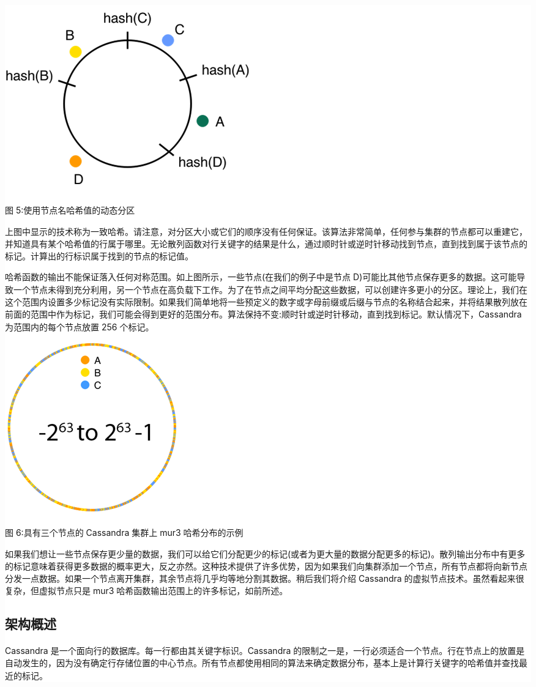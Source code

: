 ![](img/image007.png)

图 5:使用节点名哈希值的动态分区

上图中显示的技术称为一致哈希。请注意，对分区大小或它们的顺序没有任何保证。该算法非常简单，任何参与集群的节点都可以重建它，并知道具有某个哈希值的行属于哪里。无论散列函数对行关键字的结果是什么，通过顺时针或逆时针移动找到节点，直到找到属于该节点的标记。计算出的行标识属于找到的节点的标记值。

哈希函数的输出不能保证落入任何对称范围。如上图所示，一些节点(在我们的例子中是节点 D)可能比其他节点保存更多的数据。这可能导致一个节点未得到充分利用，另一个节点在高负载下工作。为了在节点之间平均分配这些数据，可以创建许多更小的分区。理论上，我们在这个范围内设置多少标记没有实际限制。如果我们简单地将一些预定义的数字或字母前缀或后缀与节点的名称结合起来，并将结果散列放在前面的范围中作为标记，我们可能会得到更好的范围分布。算法保持不变:顺时针或逆时针移动，直到找到标记。默认情况下，Cassandra 为范围内的每个节点放置 256 个标记。

![](img/image008.png)

图 6:具有三个节点的 Cassandra 集群上 mur3 哈希分布的示例

如果我们想让一些节点保存更少量的数据，我们可以给它们分配更少的标记(或者为更大量的数据分配更多的标记)。散列输出分布中有更多的标记意味着获得更多数据的概率更大，反之亦然。这种技术提供了许多优势，因为如果我们向集群添加一个节点，所有节点都将向新节点分发一点数据。如果一个节点离开集群，其余节点将几乎均等地分割其数据。稍后我们将介绍 Cassandra 的虚拟节点技术。虽然看起来很复杂，但虚拟节点只是 mur3 哈希函数输出范围上的许多标记，如前所述。

## 架构概述

Cassandra 是一个面向行的数据库。每一行都由其关键字标识。Cassandra 的限制之一是，一行必须适合一个节点。行在节点上的放置是自动发生的，因为没有确定行存储位置的中心节点。所有节点都使用相同的算法来确定数据分布，基本上是计算行关键字的哈希值并查找最近的标记。
